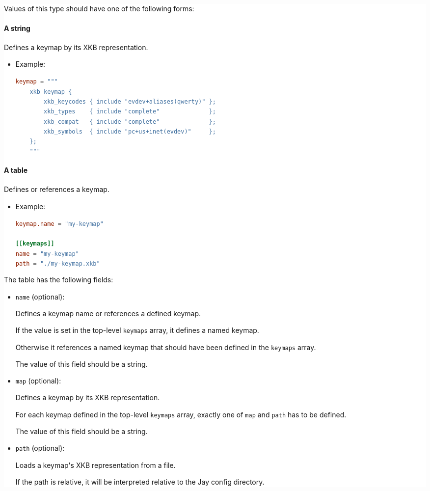 Values of this type should have one of the following forms:

#### A string

Defines a keymap by its XKB representation.

- Example:

  ```toml
  keymap = """
      xkb_keymap {
          xkb_keycodes { include "evdev+aliases(qwerty)" };
          xkb_types    { include "complete"              };
          xkb_compat   { include "complete"              };
          xkb_symbols  { include "pc+us+inet(evdev)"     };
      };
      """
  ```

#### A table

Defines or references a keymap.

- Example:

  ```toml
  keymap.name = "my-keymap"

  [[keymaps]]
  name = "my-keymap"
  path = "./my-keymap.xkb"
  ```

The table has the following fields:

- `name` (optional):

  Defines a keymap name or references a defined keymap.
  
  If the value is set in the top-level `keymaps` array, it defines a named
  keymap.
  
  Otherwise it references a named keymap that should have been defined in the
  `keymaps` array.

  The value of this field should be a string.

- `map` (optional):

  Defines a keymap by its XKB representation.
  
  For each keymap defined in the top-level `keymaps` array, exactly one of `map`
  and `path` has to be defined.

  The value of this field should be a string.

- `path` (optional):

  Loads a keymap's XKB representation from a file.
  
  If the path is relative, it will be interpreted relative to the Jay config
  directory.
  

  [1]: https://github.com/xkbcommon/libxkbcommon/blob/master/include/xkbcommon/xkbcommon-keysyms.h